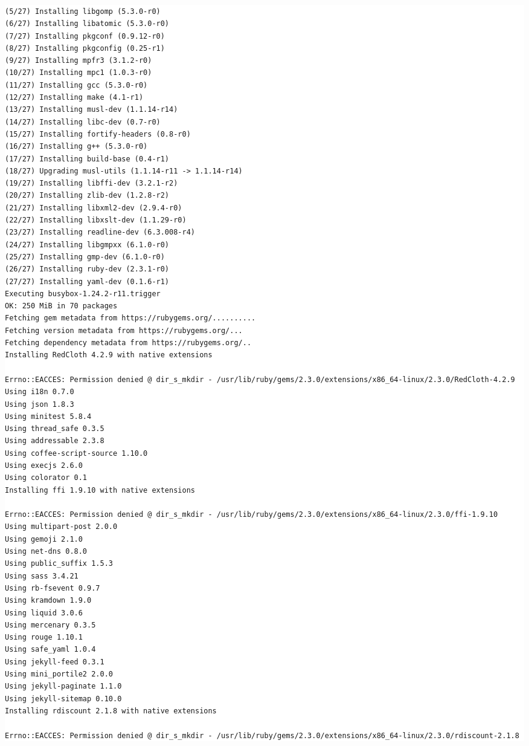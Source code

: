 ```terminal
(5/27) Installing libgomp (5.3.0-r0)
(6/27) Installing libatomic (5.3.0-r0)
(7/27) Installing pkgconf (0.9.12-r0)
(8/27) Installing pkgconfig (0.25-r1)
(9/27) Installing mpfr3 (3.1.2-r0)
(10/27) Installing mpc1 (1.0.3-r0)
(11/27) Installing gcc (5.3.0-r0)
(12/27) Installing make (4.1-r1)
(13/27) Installing musl-dev (1.1.14-r14)
(14/27) Installing libc-dev (0.7-r0)
(15/27) Installing fortify-headers (0.8-r0)
(16/27) Installing g++ (5.3.0-r0)
(17/27) Installing build-base (0.4-r1)
(18/27) Upgrading musl-utils (1.1.14-r11 -> 1.1.14-r14)
(19/27) Installing libffi-dev (3.2.1-r2)
(20/27) Installing zlib-dev (1.2.8-r2)
(21/27) Installing libxml2-dev (2.9.4-r0)
(22/27) Installing libxslt-dev (1.1.29-r0)
(23/27) Installing readline-dev (6.3.008-r4)
(24/27) Installing libgmpxx (6.1.0-r0)
(25/27) Installing gmp-dev (6.1.0-r0)
(26/27) Installing ruby-dev (2.3.1-r0)
(27/27) Installing yaml-dev (0.1.6-r1)
Executing busybox-1.24.2-r11.trigger
OK: 250 MiB in 70 packages
Fetching gem metadata from https://rubygems.org/..........
Fetching version metadata from https://rubygems.org/...
Fetching dependency metadata from https://rubygems.org/..
Installing RedCloth 4.2.9 with native extensions

Errno::EACCES: Permission denied @ dir_s_mkdir - /usr/lib/ruby/gems/2.3.0/extensions/x86_64-linux/2.3.0/RedCloth-4.2.9
Using i18n 0.7.0
Using json 1.8.3
Using minitest 5.8.4
Using thread_safe 0.3.5
Using addressable 2.3.8
Using coffee-script-source 1.10.0
Using execjs 2.6.0
Using colorator 0.1
Installing ffi 1.9.10 with native extensions

Errno::EACCES: Permission denied @ dir_s_mkdir - /usr/lib/ruby/gems/2.3.0/extensions/x86_64-linux/2.3.0/ffi-1.9.10
Using multipart-post 2.0.0
Using gemoji 2.1.0
Using net-dns 0.8.0
Using public_suffix 1.5.3
Using sass 3.4.21
Using rb-fsevent 0.9.7
Using kramdown 1.9.0
Using liquid 3.0.6
Using mercenary 0.3.5
Using rouge 1.10.1
Using safe_yaml 1.0.4
Using jekyll-feed 0.3.1
Using mini_portile2 2.0.0
Using jekyll-paginate 1.1.0
Using jekyll-sitemap 0.10.0
Installing rdiscount 2.1.8 with native extensions

Errno::EACCES: Permission denied @ dir_s_mkdir - /usr/lib/ruby/gems/2.3.0/extensions/x86_64-linux/2.3.0/rdiscount-2.1.8
```